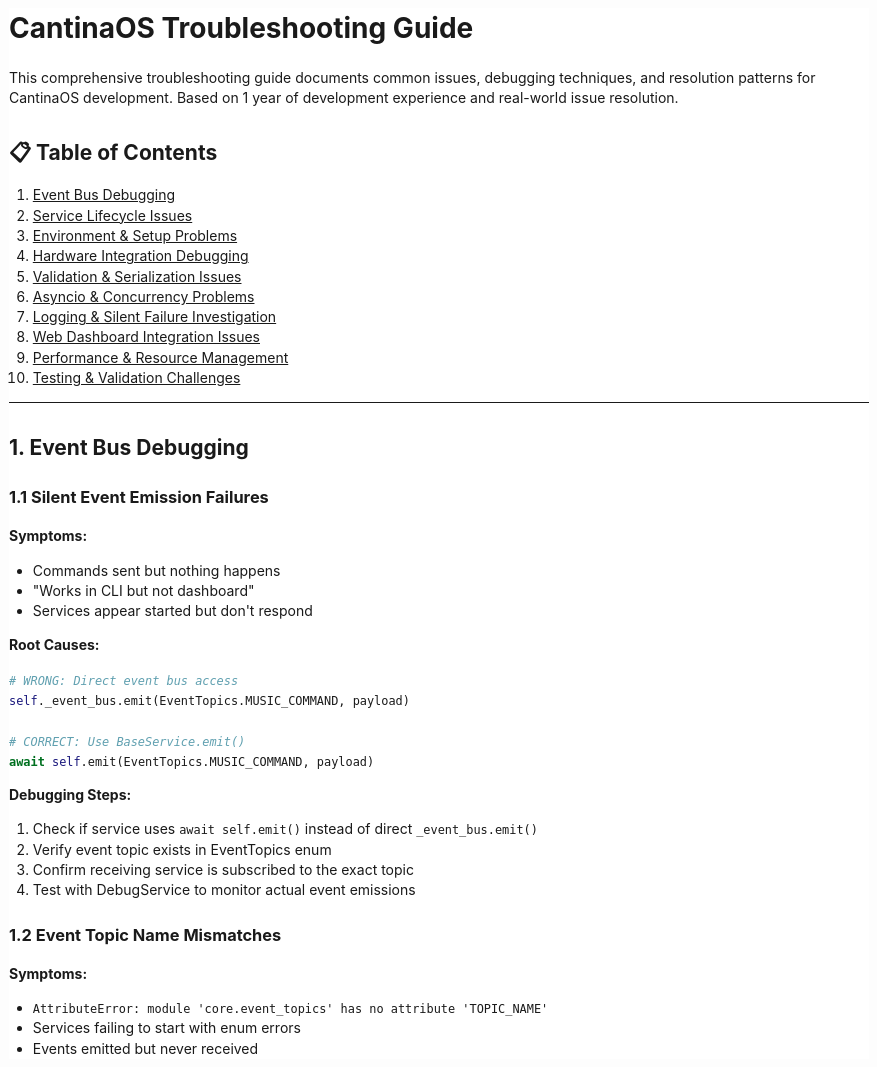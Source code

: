 # CantinaOS Troubleshooting Guide

This comprehensive troubleshooting guide documents common issues, debugging techniques, and resolution patterns for CantinaOS development. Based on 1 year of development experience and real-world issue resolution.

## 📋 Table of Contents

1. [Event Bus Debugging](#1-event-bus-debugging)
2. [Service Lifecycle Issues](#2-service-lifecycle-issues)
3. [Environment & Setup Problems](#3-environment--setup-problems)
4. [Hardware Integration Debugging](#4-hardware-integration-debugging)
5. [Validation & Serialization Issues](#5-validation--serialization-issues)
6. [Asyncio & Concurrency Problems](#6-asyncio--concurrency-problems)
7. [Logging & Silent Failure Investigation](#7-logging--silent-failure-investigation)
8. [Web Dashboard Integration Issues](#8-web-dashboard-integration-issues)
9. [Performance & Resource Management](#9-performance--resource-management)
10. [Testing & Validation Challenges](#10-testing--validation-challenges)

---

## 1. Event Bus Debugging

### 1.1 Silent Event Emission Failures

**Symptoms:**
- Commands sent but nothing happens
- "Works in CLI but not dashboard"
- Services appear started but don't respond

**Root Causes:**
```python
# WRONG: Direct event bus access
self._event_bus.emit(EventTopics.MUSIC_COMMAND, payload)

# CORRECT: Use BaseService.emit()
await self.emit(EventTopics.MUSIC_COMMAND, payload)
```

**Debugging Steps:**
1. Check if service uses `await self.emit()` instead of direct `_event_bus.emit()`
2. Verify event topic exists in EventTopics enum
3. Confirm receiving service is subscribed to the exact topic
4. Test with DebugService to monitor actual event emissions

### 1.2 Event Topic Name Mismatches

**Symptoms:**
- `AttributeError: module 'core.event_topics' has no attribute 'TOPIC_NAME'`
- Services failing to start with enum errors
- Events emitted but never received
